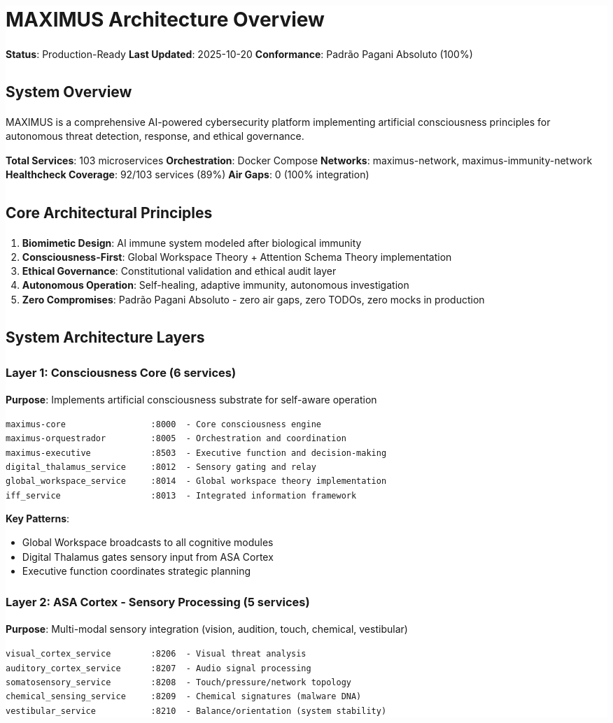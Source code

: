 # MAXIMUS Architecture Overview

**Status**: Production-Ready
**Last Updated**: 2025-10-20
**Conformance**: Padrão Pagani Absoluto (100%)

## System Overview

MAXIMUS is a comprehensive AI-powered cybersecurity platform implementing artificial consciousness principles for autonomous threat detection, response, and ethical governance.

**Total Services**: 103 microservices
**Orchestration**: Docker Compose
**Networks**: maximus-network, maximus-immunity-network
**Healthcheck Coverage**: 92/103 services (89%)
**Air Gaps**: 0 (100% integration)

## Core Architectural Principles

1. **Biomimetic Design**: AI immune system modeled after biological immunity
2. **Consciousness-First**: Global Workspace Theory + Attention Schema Theory implementation
3. **Ethical Governance**: Constitutional validation and ethical audit layer
4. **Autonomous Operation**: Self-healing, adaptive immunity, autonomous investigation
5. **Zero Compromises**: Padrão Pagani Absoluto - zero air gaps, zero TODOs, zero mocks in production

## System Architecture Layers

### Layer 1: Consciousness Core (6 services)

**Purpose**: Implements artificial consciousness substrate for self-aware operation

```
maximus-core                 :8000  - Core consciousness engine
maximus-orquestrador         :8005  - Orchestration and coordination
maximus-executive            :8503  - Executive function and decision-making
digital_thalamus_service     :8012  - Sensory gating and relay
global_workspace_service     :8014  - Global workspace theory implementation
iff_service                  :8013  - Integrated information framework
```

**Key Patterns**:
- Global Workspace broadcasts to all cognitive modules
- Digital Thalamus gates sensory input from ASA Cortex
- Executive function coordinates strategic planning

### Layer 2: ASA Cortex - Sensory Processing (5 services)

**Purpose**: Multi-modal sensory integration (vision, audition, touch, chemical, vestibular)

```
visual_cortex_service        :8206  - Visual threat analysis
auditory_cortex_service      :8207  - Audio signal processing
somatosensory_service        :8208  - Touch/pressure/network topology
chemical_sensing_service     :8209  - Chemical signatures (malware DNA)
vestibular_service           :8210  - Balance/orientation (system stability)
```
